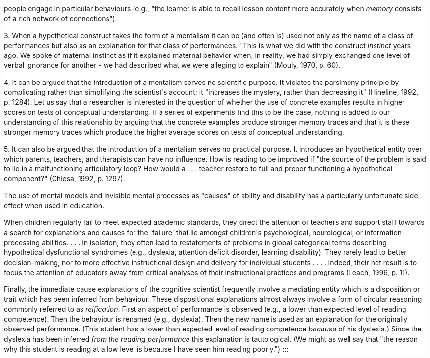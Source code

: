 people engage in particular behaviours (e.g., "the learner is able to
recall lesson content more accurately when *memory* consists of a rich
network of connections").

3\. When a hypothetical construct takes the form of a mentalism it can
be (and often is) used not only as the name of a class of performances
but also as an explanation for that class of performances. "This is what
we did with the construct *instinct* years ago. We spoke of maternal
instinct as if it explained maternal behavior when, in reality, we had
simply exchanged one level of verbal ignorance for another - we had
described what we were alleging to explain" (Mouly, 1970, p. 60).

4\. It can be argued that the introduction of a mentalism serves no
scientific purpose. It violates the parsimony principle by complicating
rather than simplifying the scientist\'s account; it "increases the
mystery, rather than decreasing it" (Hineline, 1992, p. 1284). Let us
say that a researcher is interested in the question of whether the use
of concrete examples results in higher scores on tests of conceptual
understanding. If a series of experiments find this to be the case,
nothing is added to our understanding of this relationship by arguing
that the concrete examples produce stronger memory traces and that it is
these stronger memory traces which produce the higher average scores on
tests of conceptual understanding.

5\. It can also be argued that the introduction of a mentalism serves no
practical purpose. It introduces an hypothetical entity over which
parents, teachers, and therapists can have no influence. How is reading
to be improved if "the source of the problem is said to lie in a
malfunctioning articulatory loop? How would a . . . teacher restore to
full and proper functioning a hypothetical component?" (Chiesa, 1992, p.
1297).

The use of mental models and invisible mental processes as "causes" of
ability and disability has a particularly unfortunate side effect when
used in education.

When children regularly fail to meet expected academic standards, they
direct the attention of teachers and support staff towards a search for
explanations and causes for the \'failure\' that lie amongst children\'s
psychological, neurological, or information processing abilities. . . .
In isolation, they often lead to restatements of problems in global
categorical terms describing hypothetical dysfunctional syndromes (e.g.,
dyslexia, attention deficit disorder, learning disability). They rarely
lead to better decision-making, nor to more effective instructional
design and delivery for individual students . . . . Indeed, their net
result is to focus the attention of educators away from critical
analyses of their instructional practices and programs (Leach, 1996, p.
11).

Finally, the immediate cause explanations of the cognitive scientist
frequently involve a mediating entity which is a disposition or trait
which has been inferred from behaviour. These dispositional explanations
almost always involve a form of circular reasoning commonly referred to
as *reification*. First an aspect of performance is observed (e.g., a
lower than expected level of reading competence). Then the behaviour is
renamed (e.g., dyslexia). Then the new name is used as an explanation
for the originally observed performance. (This student has a lower than
expected level of reading competence *because* of his dyslexia.) Since
the dyslexia has been inferred *from the reading performance* this
explanation is tautological. (We might as well say that "the reason why
this student is reading at a low level is because I have seen him
reading poorly.")
:::

